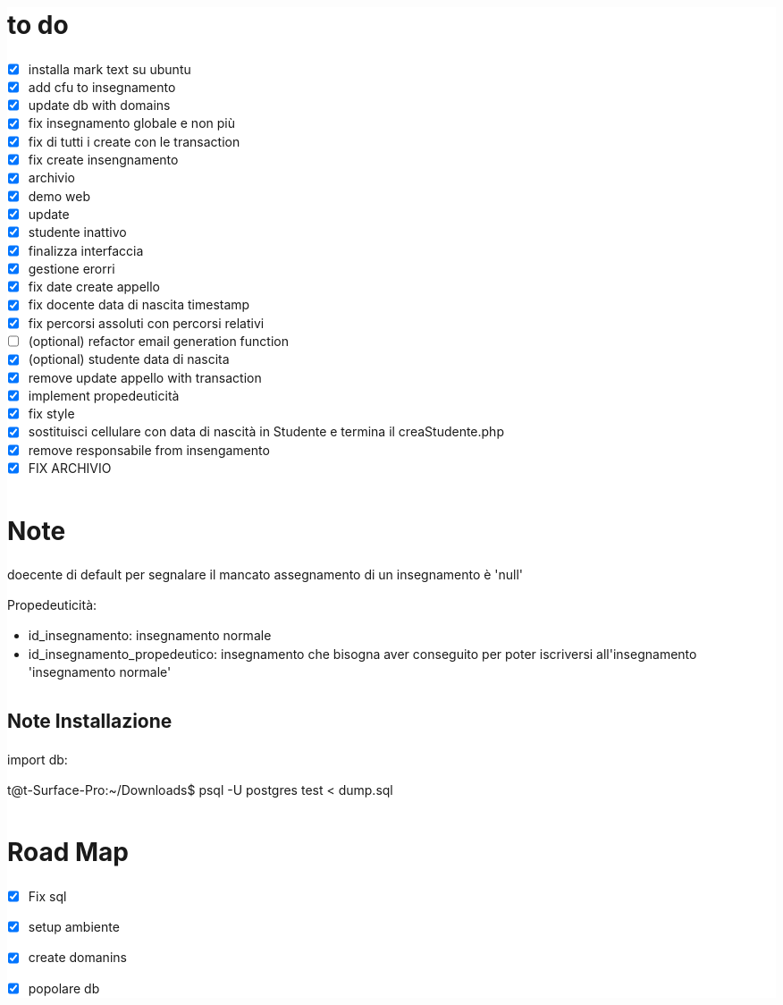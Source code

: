 # to do

- [x] installa mark text su ubuntu
- [x] add cfu to insegnamento 
- [x] update  db with domains
- [x] fix  insegnamento globale e non più 
- [x] fix di tutti i create con le transaction
- [x] fix create insengnamento 
- [x] archivio
- [x] demo web
- [x] update
- [x] studente inattivo
- [x] finalizza interfaccia 
- [x] gestione erorri 
- [x] fix date create appello  
- [x] fix docente data di nascita timestamp  
- [x] fix percorsi assoluti con percorsi relativi
- [ ] (optional) refactor email generation function 
- [x] (optional) studente data di nascita
- [x] remove update appello with transaction
- [x] implement propedeuticità
- [x] fix style
- [x] sostituisci cellulare con data di nascità in Studente e termina il creaStudente.php
- [x] remove responsabile from insengamento
- [x] FIX ARCHIVIO

# Note

doecente di default per segnalare il mancato assegnamento di un insegnamento è  'null'  

Propedeuticità:

- id_insegnamento: insegnamento normale
- id_insegnamento_propedeutico: insegnamento che bisogna aver conseguito per poter iscriversi all'insegnamento 'insegnamento normale'

## Note Installazione

import db:

t@t-Surface-Pro:~/Downloads$ psql -U postgres test < dump.sql

# Road Map

- [x] Fix sql

- [x] setup ambiente 

- [x] create domanins

- [x] popolare db
